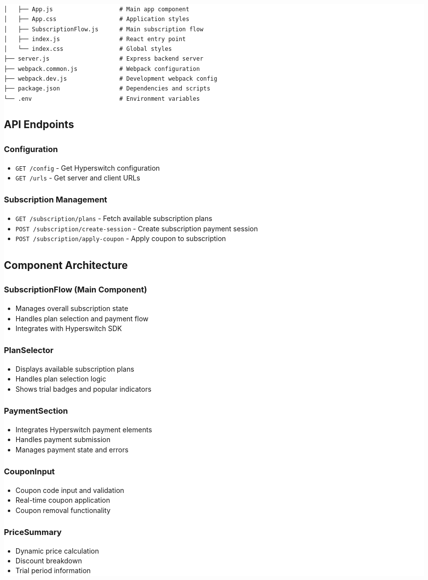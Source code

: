 ```
│   ├── App.js                   # Main app component
│   ├── App.css                  # Application styles
│   ├── SubscriptionFlow.js      # Main subscription flow
│   ├── index.js                 # React entry point
│   └── index.css                # Global styles
├── server.js                    # Express backend server
├── webpack.common.js            # Webpack configuration
├── webpack.dev.js               # Development webpack config
├── package.json                 # Dependencies and scripts
└── .env                         # Environment variables
```

## API Endpoints

### Configuration
- `GET /config` - Get Hyperswitch configuration
- `GET /urls` - Get server and client URLs

### Subscription Management
- `GET /subscription/plans` - Fetch available subscription plans
- `POST /subscription/create-session` - Create subscription payment session
- `POST /subscription/apply-coupon` - Apply coupon to subscription

## Component Architecture

### SubscriptionFlow (Main Component)
- Manages overall subscription state
- Handles plan selection and payment flow
- Integrates with Hyperswitch SDK

### PlanSelector
- Displays available subscription plans
- Handles plan selection logic
- Shows trial badges and popular indicators

### PaymentSection
- Integrates Hyperswitch payment elements
- Handles payment submission
- Manages payment state and errors

### CouponInput
- Coupon code input and validation
- Real-time coupon application
- Coupon removal functionality

### PriceSummary
- Dynamic price calculation
- Discount breakdown
- Trial period information
